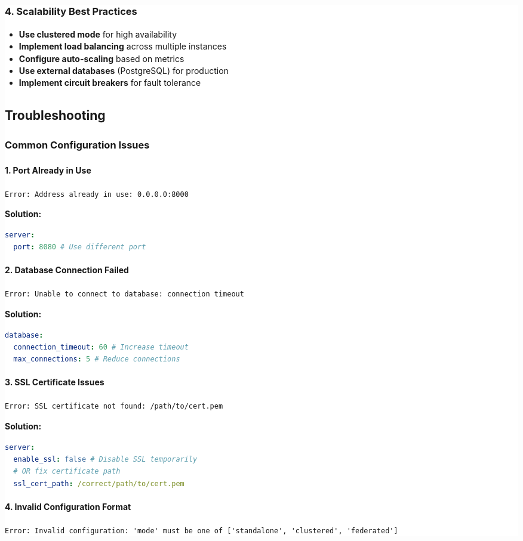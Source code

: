 ### 4. Scalability Best Practices

- **Use clustered mode** for high availability
- **Implement load balancing** across multiple instances
- **Configure auto-scaling** based on metrics
- **Use external databases** (PostgreSQL) for production
- **Implement circuit breakers** for fault tolerance

## Troubleshooting

### Common Configuration Issues

#### 1. Port Already in Use

```
Error: Address already in use: 0.0.0.0:8000
```

**Solution:**

```yaml
server:
  port: 8080 # Use different port
```

#### 2. Database Connection Failed

```
Error: Unable to connect to database: connection timeout
```

**Solution:**

```yaml
database:
  connection_timeout: 60 # Increase timeout
  max_connections: 5 # Reduce connections
```

#### 3. SSL Certificate Issues

```
Error: SSL certificate not found: /path/to/cert.pem
```

**Solution:**

```yaml
server:
  enable_ssl: false # Disable SSL temporarily
  # OR fix certificate path
  ssl_cert_path: /correct/path/to/cert.pem
```

#### 4. Invalid Configuration Format

```
Error: Invalid configuration: 'mode' must be one of ['standalone', 'clustered', 'federated']
```
